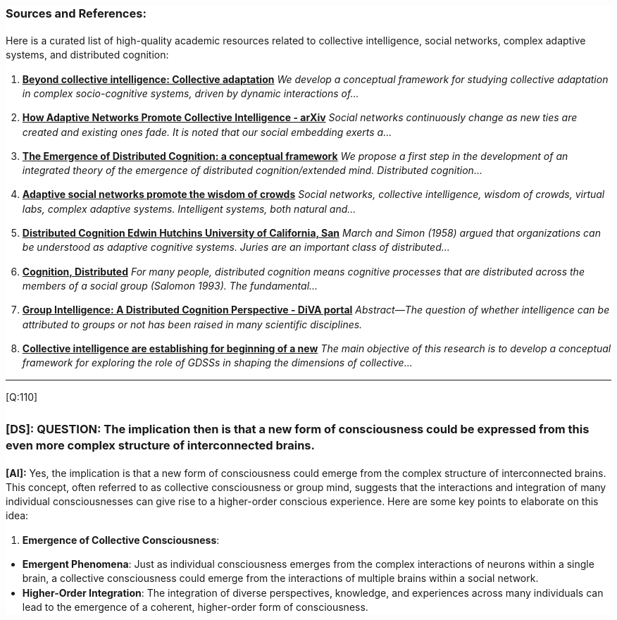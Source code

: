 ### Sources and References:

Here is a curated list of high-quality academic resources related to collective intelligence, social networks, complex adaptive systems, and distributed cognition:

1. **[Beyond collective intelligence: Collective adaptation](https://www.researchgate.net/publication/369438524_Beyond_collective_intelligence_Collective_adaptation)** _We develop a conceptual framework for studying collective adaptation in complex socio-cognitive systems, driven by dynamic interactions of..._

2. **[How Adaptive Networks Promote Collective Intelligence - arXiv](https://arxiv.org/pdf/1805.04766)** _Social networks continuously change as new ties are created and existing ones fade. It is noted that our social embedding exerts a..._

3. **[The Emergence of Distributed Cognition: a conceptual framework](https://pespmc1.vub.ac.be/Papers/Distr.CognitionFramework.pdf)** _We propose a first step in the development of an integrated theory of the emergence of distributed cognition/extended mind. Distributed cognition..._

4. **[Adaptive social networks promote the wisdom of crowds](https://ide.mit.edu/wp-content/uploads/2020/05/1917687117.full_.pdf)** _Social networks, collective intelligence, wisdom of crowds, virtual labs, complex adaptive systems. Intelligent systems, both natural and..._

5. **[Distributed Cognition Edwin Hutchins University of California, San](https://arl.human.cornell.edu/linked%20docs/Hutchins_Distributed_Cognition.pdf)** _March and Simon (1958) argued that organizations can be understood as adaptive cognitive systems. Juries are an important class of distributed..._

6. **[Cognition, Distributed](https://pages.ucsd.edu/~johnson/COGS102B/Hutchins01.pdf)** _For many people, distributed cognition means cognitive processes that are distributed across the members of a social group (Salomon 1993). The fundamental..._

7. **[Group Intelligence: A Distributed Cognition Perspective - DiVA portal](https://www.diva-portal.org/smash/get/diva2:280942/FULLTEXT01.pdf)** _Abstract—The question of whether intelligence can be attributed to groups or not has been raised in many scientific disciplines._

8. **[Collective intelligence are establishing for beginning of a new](https://www.zuj.edu.jo/wp-content/staff-research/economic/dr.raed/6.pdf)** _The main objective of this research is to develop a conceptual framework for exploring the role of GDSSs in shaping the dimensions of collective..._


***

[Q:110]

### [DS]: QUESTION: The implication then is that a new form of consciousness could be expressed from this even more complex structure of interconnected brains.

**[AI]:** Yes, the implication is that a new form of consciousness could emerge from the complex structure of interconnected brains. This concept, often referred to as collective consciousness or group mind, suggests that the interactions and integration of many individual consciousnesses can give rise to a higher-order conscious experience. Here are some key points to elaborate on this idea:

1. **Emergence of Collective Consciousness**:

- **Emergent Phenomena**: Just as individual consciousness emerges from the complex interactions of neurons within a single brain, a collective consciousness could emerge from the interactions of multiple brains within a social network.
- **Higher-Order Integration**: The integration of diverse perspectives, knowledge, and experiences across many individuals can lead to the emergence of a coherent, higher-order form of consciousness.
